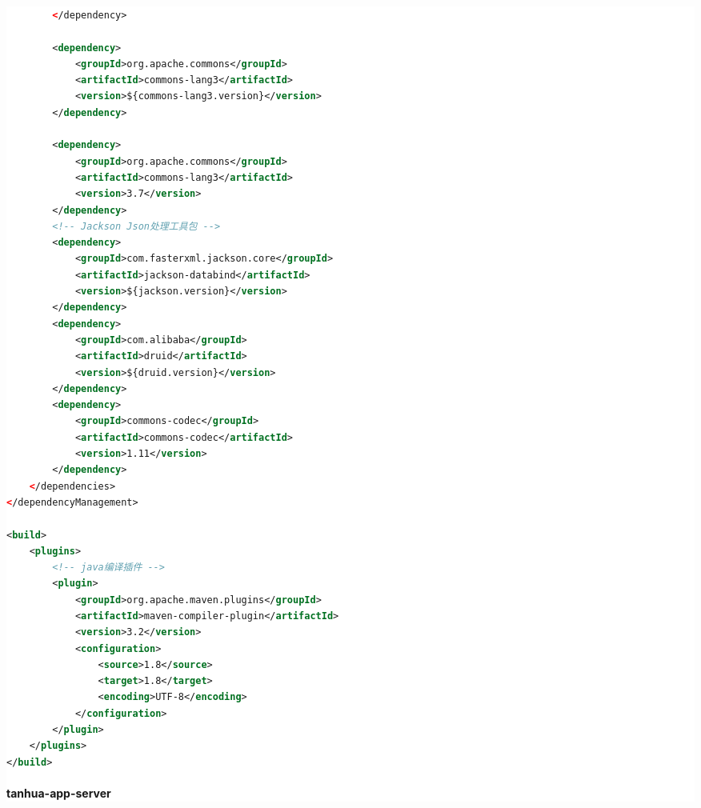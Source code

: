 ```xml
        </dependency>

        <dependency>
            <groupId>org.apache.commons</groupId>
            <artifactId>commons-lang3</artifactId>
            <version>${commons-lang3.version}</version>
        </dependency>

        <dependency>
            <groupId>org.apache.commons</groupId>
            <artifactId>commons-lang3</artifactId>
            <version>3.7</version>
        </dependency>
        <!-- Jackson Json处理工具包 -->
        <dependency>
            <groupId>com.fasterxml.jackson.core</groupId>
            <artifactId>jackson-databind</artifactId>
            <version>${jackson.version}</version>
        </dependency>
        <dependency>
            <groupId>com.alibaba</groupId>
            <artifactId>druid</artifactId>
            <version>${druid.version}</version>
        </dependency>
        <dependency>
            <groupId>commons-codec</groupId>
            <artifactId>commons-codec</artifactId>
            <version>1.11</version>
        </dependency>
    </dependencies>
</dependencyManagement>

<build>
    <plugins>
        <!-- java编译插件 -->
        <plugin>
            <groupId>org.apache.maven.plugins</groupId>
            <artifactId>maven-compiler-plugin</artifactId>
            <version>3.2</version>
            <configuration>
                <source>1.8</source>
                <target>1.8</target>
                <encoding>UTF-8</encoding>
            </configuration>
        </plugin>
    </plugins>
</build>
```

#### tanhua-app-server
